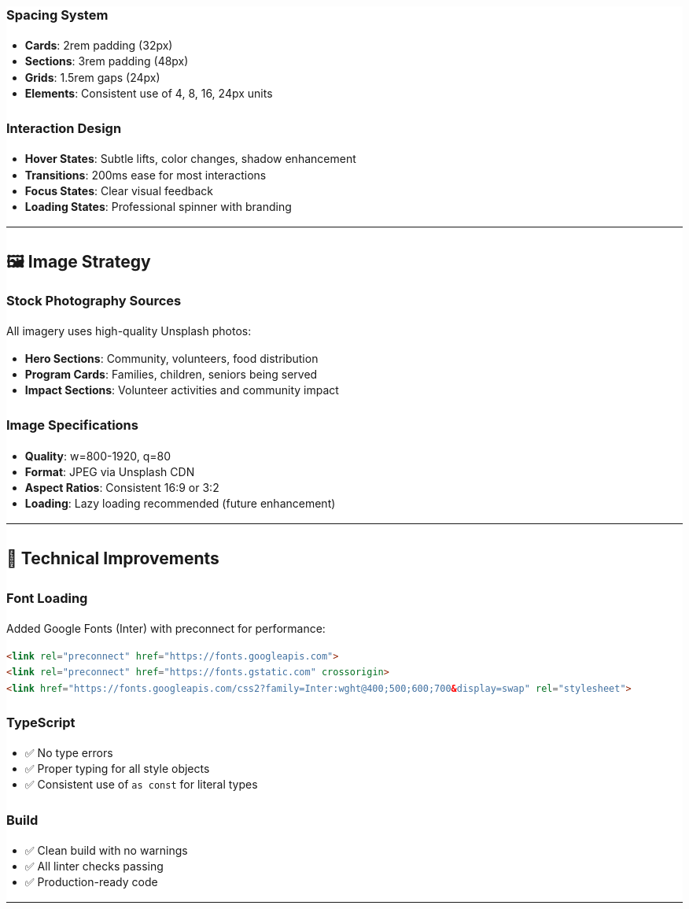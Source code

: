 ### Spacing System
- **Cards**: 2rem padding (32px)
- **Sections**: 3rem padding (48px)
- **Grids**: 1.5rem gaps (24px)
- **Elements**: Consistent use of 4, 8, 16, 24px units

### Interaction Design
- **Hover States**: Subtle lifts, color changes, shadow enhancement
- **Transitions**: 200ms ease for most interactions
- **Focus States**: Clear visual feedback
- **Loading States**: Professional spinner with branding

---

## 🖼️ Image Strategy

### Stock Photography Sources
All imagery uses high-quality Unsplash photos:
- **Hero Sections**: Community, volunteers, food distribution
- **Program Cards**: Families, children, seniors being served
- **Impact Sections**: Volunteer activities and community impact

### Image Specifications
- **Quality**: w=800-1920, q=80
- **Format**: JPEG via Unsplash CDN
- **Aspect Ratios**: Consistent 16:9 or 3:2
- **Loading**: Lazy loading recommended (future enhancement)

---

## 🚀 Technical Improvements

### Font Loading
Added Google Fonts (Inter) with preconnect for performance:
```html
<link rel="preconnect" href="https://fonts.googleapis.com">
<link rel="preconnect" href="https://fonts.gstatic.com" crossorigin>
<link href="https://fonts.googleapis.com/css2?family=Inter:wght@400;500;600;700&display=swap" rel="stylesheet">
```

### TypeScript
- ✅ No type errors
- ✅ Proper typing for all style objects
- ✅ Consistent use of `as const` for literal types

### Build
- ✅ Clean build with no warnings
- ✅ All linter checks passing
- ✅ Production-ready code

---